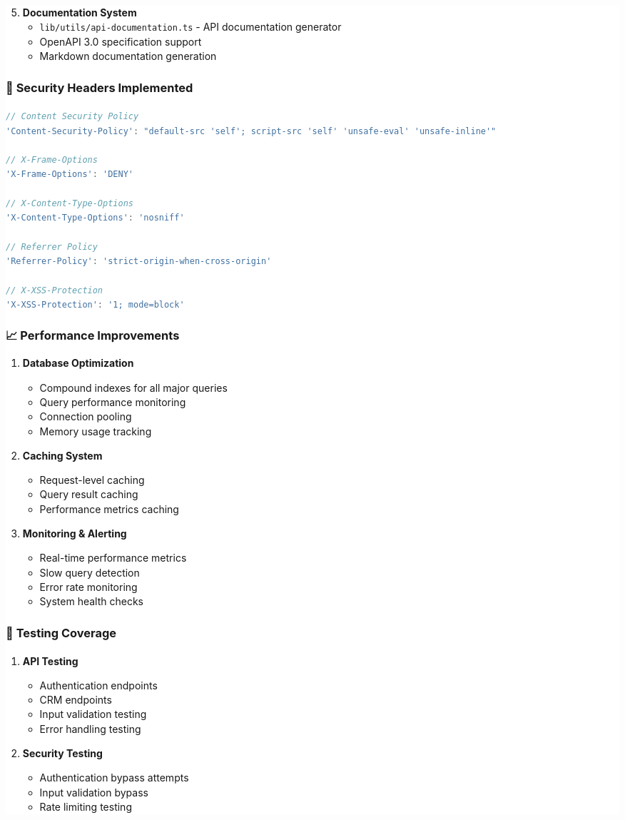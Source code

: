 5. **Documentation System**
   - `lib/utils/api-documentation.ts` - API documentation generator
   - OpenAPI 3.0 specification support
   - Markdown documentation generation

### 🔐 **Security Headers Implemented**

```typescript
// Content Security Policy
'Content-Security-Policy': "default-src 'self'; script-src 'self' 'unsafe-eval' 'unsafe-inline'"

// X-Frame-Options
'X-Frame-Options': 'DENY'

// X-Content-Type-Options
'X-Content-Type-Options': 'nosniff'

// Referrer Policy
'Referrer-Policy': 'strict-origin-when-cross-origin'

// X-XSS-Protection
'X-XSS-Protection': '1; mode=block'
```

### 📈 **Performance Improvements**

1. **Database Optimization**
   - Compound indexes for all major queries
   - Query performance monitoring
   - Connection pooling
   - Memory usage tracking

2. **Caching System**
   - Request-level caching
   - Query result caching
   - Performance metrics caching

3. **Monitoring & Alerting**
   - Real-time performance metrics
   - Slow query detection
   - Error rate monitoring
   - System health checks

### 🧪 **Testing Coverage**

1. **API Testing**
   - Authentication endpoints
   - CRM endpoints
   - Input validation testing
   - Error handling testing

2. **Security Testing**
   - Authentication bypass attempts
   - Input validation bypass
   - Rate limiting testing

